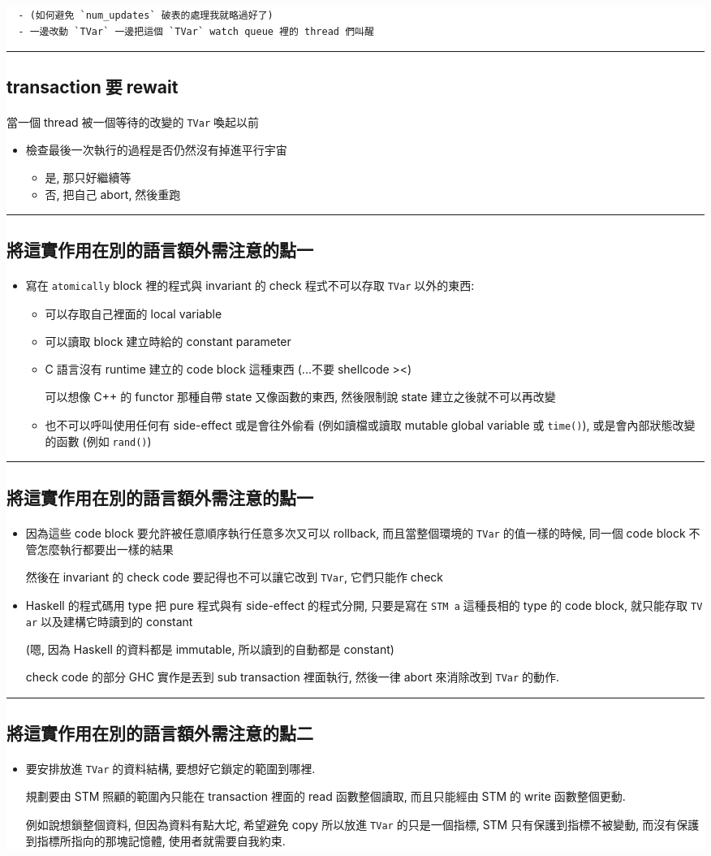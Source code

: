       - (如何避免 `num_updates` 破表的處理我就略過好了)
      - 一邊改動 `TVar` 一邊把這個 `TVar` watch queue 裡的 thread 們叫醒

---

## transaction 要 rewait

當一個 thread 被一個等待的改變的 `TVar` 喚起以前

  * 檢查最後一次執行的過程是否仍然沒有掉進平行宇宙

      - 是, 那只好繼續等
      - 否, 把自己 abort, 然後重跑

---

## 將這實作用在別的語言額外需注意的點一

  * 寫在 `atomically` block 裡的程式與 invariant 的 check 程式不可以存取 `TVar` 以外的東西:

      - 可以存取自己裡面的 local variable
      - 可以讀取 block 建立時給的 constant parameter
      - C 語言沒有 runtime 建立的 code block 這種東西 (...不要 shellcode ><)

        可以想像 C++ 的 functor 那種自帶 state 又像函數的東西,
        然後限制說 state 建立之後就不可以再改變

      - 也不可以呼叫使用任何有 side-effect 或是會往外偷看 (例如讀檔或讀取 mutable global variable 或 `time()`),
        或是會內部狀態改變的函數 (例如 `rand()`)

---

## 將這實作用在別的語言額外需注意的點一

  * 因為這些 code block 要允許被任意順序執行任意多次又可以 rollback, 而且當整個環境的 `TVar` 的值一樣的時候,
    同一個 code block 不管怎麼執行都要出一樣的結果

    然後在 invariant 的 check code 要記得也不可以讓它改到 `TVar`, 它們只能作 check

  * Haskell 的程式碼用 type 把 pure 程式與有 side-effect 的程式分開,
    只要是寫在 `STM a` 這種長相的 type 的 code block, 就只能存取 `TVar` 以及建構它時讀到的 constant

    (嗯, 因為 Haskell 的資料都是 immutable, 所以讀到的自動都是 constant)

    check code 的部分 GHC 實作是丟到 sub transaction 裡面執行, 然後一律 abort 來消除改到 `TVar` 的動作.

---

## 將這實作用在別的語言額外需注意的點二

  * 要安排放進 `TVar` 的資料結構, 要想好它鎖定的範圍到哪裡.

    規劃要由 STM 照顧的範圍內只能在 transaction 裡面的 read 函數整個讀取,
    而且只能經由 STM 的 write 函數整個更動.

    例如說想鎖整個資料, 但因為資料有點大坨, 希望避免 copy 所以放進 `TVar` 的只是一個指標,
    STM 只有保護到指標不被變動, 而沒有保護到指標所指向的那塊記憶體, 使用者就需要自我約束.
